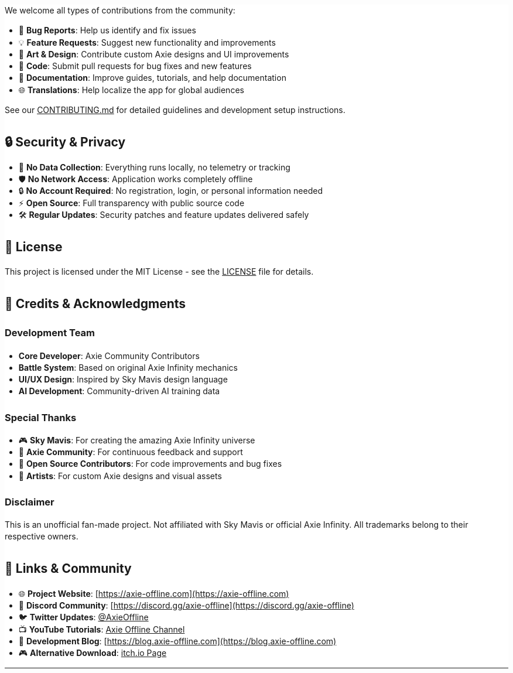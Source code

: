We welcome all types of contributions from the community:

- 🐛 **Bug Reports**: Help us identify and fix issues
- 💡 **Feature Requests**: Suggest new functionality and improvements  
- 🎨 **Art & Design**: Contribute custom Axie designs and UI improvements
- 🔧 **Code**: Submit pull requests for bug fixes and new features
- 📝 **Documentation**: Improve guides, tutorials, and help documentation
- 🌐 **Translations**: Help localize the app for global audiences

See our [CONTRIBUTING.md](CONTRIBUTING.md) for detailed guidelines and development setup instructions.

## 🔒 Security & Privacy

- 🔐 **No Data Collection**: Everything runs locally, no telemetry or tracking
- 🛡️ **No Network Access**: Application works completely offline
- 🔒 **No Account Required**: No registration, login, or personal information needed
- ⚡ **Open Source**: Full transparency with public source code
- 🛠️ **Regular Updates**: Security patches and feature updates delivered safely

## 📄 License

This project is licensed under the MIT License - see the [LICENSE](LICENSE) file for details.

## 🙏 Credits & Acknowledgments

### Development Team
- **Core Developer**: Axie Community Contributors
- **Battle System**: Based on original Axie Infinity mechanics
- **UI/UX Design**: Inspired by Sky Mavis design language
- **AI Development**: Community-driven AI training data

### Special Thanks
- 🎮 **Sky Mavis**: For creating the amazing Axie Infinity universe
- 🌟 **Axie Community**: For continuous feedback and support
- 🔧 **Open Source Contributors**: For code improvements and bug fixes
- 🎨 **Artists**: For custom Axie designs and visual assets

### Disclaimer
This is an unofficial fan-made project. Not affiliated with Sky Mavis or official Axie Infinity. All trademarks belong to their respective owners.

## 🔗 Links & Community

- 🌐 **Project Website**: [https://axie-offline.com](https://axie-offline.com)
- 💬 **Discord Community**: [https://discord.gg/axie-offline](https://discord.gg/axie-offline)
- 🐦 **Twitter Updates**: [@AxieOffline](https://twitter.com/AxieOffline)
- 📺 **YouTube Tutorials**: [Axie Offline Channel](https://youtube.com/c/axieoffline)
- 📝 **Development Blog**: [https://blog.axie-offline.com](https://blog.axie-offline.com)
- 🎮 **Alternative Download**: [itch.io Page](https://axie-offline.itch.io/axie-infinity-offline)

---